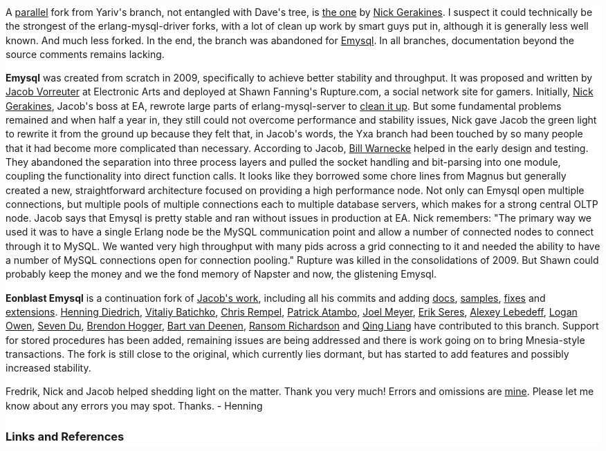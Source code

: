 A [parallel][20] fork from Yariv's branch, not entangled with Dave's tree, is [the one][22] by [Nick Gerakines][ng]. I suspect it could technically be the strongest of the erlang-mysql-driver forks, with a lot of clean up work by smart guys put in, although it is generally less well known. And much less forked. In the end, the branch was abandoned for [Emysql][]. In all branches, documentation beyond the source comments remains lacking.

**Emysql** was created from scratch in 2009, specifically to achieve better stability and throughput. It was proposed and written by [Jacob Vorreuter][jv] at Electronic Arts and deployed at Shawn Fanning's Rupture.com, a social network site for gamers. Initially, [Nick Gerakines][ng], Jacob's boss at EA, rewrote large parts of erlang-mysql-server to [clean it up][21]. But some fundamental problems remained and when half a year in, they still could not overcome performance and stability issues, Nick gave Jacob the green light to rewrite it from the ground up because they felt that, in Jacob's words, the Yxa branch had been touched by so many people that it had become more complicated than necessary. According to Jacob, [Bill Warnecke][bw] helped in the early design and testing. They abandoned the separation into three process layers and pulled the socket handling and bit-parsing into one module, coupling the functionality into direct function calls. It looks like they borrowed some chore lines from Magnus but generally created a new, straightforward architecture focused on providing a high performance node. Not only can Emysql open multiple connections, but multiple pools of multiple connections each to multiple database servers, which makes for a strong central OLTP node. Jacob says that Emysql is pretty stable and ran without issues in production at EA. Nick remembers: "The primary way we used it was to have a single Erlang node be the MySQL communication point and allow a number of connected nodes to connect through it to MySQL. We wanted very high throughput with many pids across a grid connecting to it and needed the ability to have a number of MySQL connections open for connection pooling." Rupture was killed in the consolidations of 2009. But Shawn could probably keep the money and we the fond memory of Napster and now, the glistening Emysql.

**Eonblast Emysql** is a continuation fork of [Jacob's work][1], including all his commits and adding [docs][], [samples][], [fixes][] and [extensions][24]. [Henning Diedrich][hd], [Vitaliy Batichko][vb], [Chris Rempel][cr], [Patrick Atambo][pa], [Joel Meyer][jm], [Erik Seres][es], [Alexey Lebedeff][al], [Logan Owen][lo], [Seven Du][sd], [Brendon Hogger][bh], [Bart van Deenen][bd], [Ransom Richardson][rr] and [Qing Liang][ql] have contributed to this branch. Support for stored procedures has been added, remaining issues are being addressed and there is work going on to bring Mnesia-style transactions. The fork is still close to the original, which currently lies dormant, but has started to add features and possibly increased stability.

Fredrik, Nick and Jacob helped shedding light on the matter. Thank you very much! Errors and omissions are [mine][hd]. Please let me know about any errors you may spot. Thanks. - Henning


### Links and References

[1]: http://github.com/JacobVorreuter/emysql "emysql"
[2]: http://github.com/dizzyd/erlang-mysql-driver "erlang-mysql-driver"
[3]: http://www.kth.se/ "Royal Institute of Technology"
[4]: https://github.com/fredrikt/yxa/tree/master/src/mysql "Yxa mysql driver"
[5]: http://www.stacken.kth.se/project/yxa/index.html "Yxa Home"
[6]: https://github.com/fredrikt/yxa "Yxa repository at github"
[7]: http://svn.process-one.net/ejabberd-modules/mysql/trunk/
    "ejabberd mysql driver"
[8]: https://support.process-one.net "Process One Home"
[9]: http://www.process-one.net/en/ejabberd/ "ejabberd Home"
[10]: https://github.com/processone/ejabberd/ "ejabberd repository at github"
[11]: https://support.process-one.net/doc/display/CONTRIBS/Yxa
     "ejabberd MySQL 4.1. patch"
[12]: https://github.com/Eonblast/Emysql/tree/master/doc/diff-ejabberd-yxa.txt
     "Diff of Yxa and ejabberd mysql drivers"
[13]: https://github.com/Eonblast/Emysql/tree/master/doc/diff-ejabberd-yxa-2.txt
     "Diff of Yxa and ejabberd mysql drivers ignoring comment changes"
[14]: http://code.google.com/p/erlang-mysql-driver/
     "original erlang-mysql-driver"
[15]: http://github.com/dizzyd/erlang-mysql-driver
     "Dave Smith's erlang-mysql-driver at github, currently not maintained"
[16]: https://github.com/dizzyd/erlang-mysql-driver/network
     "Fork graph of erlang-mysql-driver at github"
[17]: http://www.stacken.kth.se/projekt/yxa/mysql-0.1.tar.gz
      "Earliest Yxa mysql driver"
[18]: http://forge.mysql.com/wiki/MySQL_Internals_ClientServer_Protocol
      "MySQL protocol"
[19]:  http://www.su.se/english/
      "Stockholm University"
[20]: https://github.com/ngerakines/erlang_mysql/network
      "Network graph of Nick's erlang-mysql-driver fork"
[21]: https://github.com/ngerakines/erlang_mysql/commits/master
      "Commits in Nick Gerakines' erlang-mysql-driver fork"
[22]: https://github.com/ngerakines/erlang_mysql
      "Nick Gerakines' erlang-mysql-driver fork"
[23]: http://method.com/detail/CaseStudy/65
      "About Rupture"
[24]: https://github.com/Eonblast/Emysql/commits/master
      "Commits in the current Eonblast Emysql branch"


[ma]: mailto:ahltorp@nada.kth.se        "Magnus Ahltorp"
[fr]: mailto:ft@it.su.se                "Fredrik Thulin"
[mr]: mailto:mickael.remond@process-one.net    "Mickael Remond"
[ys]: http://yarivsblog.blogspot.com    "Yariv Sadan"
[ds]: mailto:dizzyd@dizzyd.com          "Dave Smith"
[ng]: https://github.com/ngerakines     "Nick Gerakines"
[jv]: https://github.com/JacobVorreuter "Jacob Vorreuter"
[bw]: mailto:bill@rupture.com           "Bill Warnecke"
[hd]: mailto:hd2010@eonblast.com        "Henning Diedrich"
[vb]: https://github.com/bva            "Vitaliy Batichko"
[cr]: https://github.com/csrl           "Chris Rempel"
[pa]: mailto:partoa@gmail.com           "Patrick Atambo"
[jm]: mailto:joel.meyer@openx.org       "Joel Meyer"
[es]: https://github.com/eseres         "Erik Seres"
[al]: https://github.com/binarin        "Alexey Lebedeff"
[lo]: https://github.com/lsowen         "Logan Owen"
[sd]: https://github.com/seven1240      "Seven Du"
[bh]: mailto:brendonh@gmail.com         "Brendon Hogger"
[bd]: https://github.com/bvdeenen       "Bart van Deenen"
[rr]: https://github.com/ransomr        "Ransom Richardson"
[ql]: https://github.com/qingliangcn    "Qing Liang"
[emysql]:   https://github.com/Eonblast/Emysql
[fixes]:   https://github.com/Eonblast/Emysql/issues/closed
[updates]: https://github.com/Eonblast/Emysql/commits/master
[docs]:    http://eonblast.github.com/Emysql/
[Choosing]: #Choosing
[History]:  #History
[Samples]:  #Samples
[Usage]:    #Usage
[Tests]:    #Tests
[Links]:    #Links
[Todo]:     #Todo
[License]:  #License
[Executing_Prepared_Statements]: #Executing_Prepared_Statements
[Executing_Stored_Procedures]:   #Executing_Stored_Procedures
[Adding_a_Pool]:                 #Adding_a_Pool